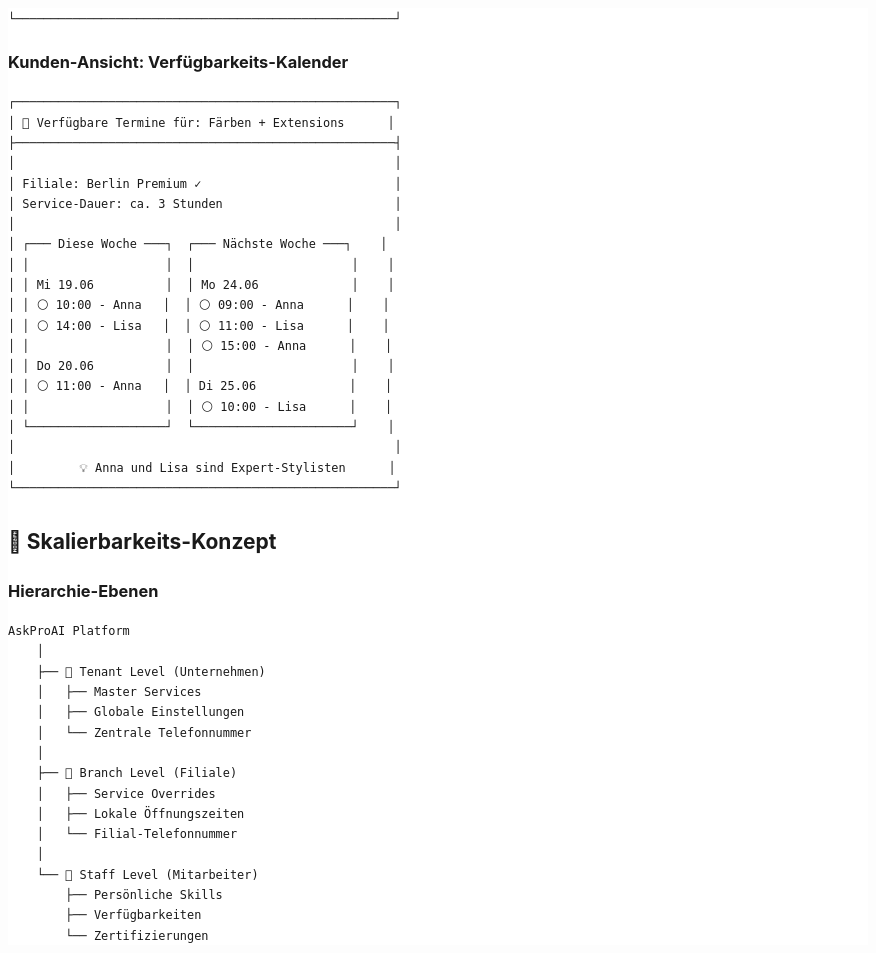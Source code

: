 ```
└─────────────────────────────────────────────────────┘
```

### Kunden-Ansicht: Verfügbarkeits-Kalender

```
┌─────────────────────────────────────────────────────┐
│ 📅 Verfügbare Termine für: Färben + Extensions      │
├─────────────────────────────────────────────────────┤
│                                                     │
│ Filiale: Berlin Premium ✓                           │
│ Service-Dauer: ca. 3 Stunden                        │
│                                                     │
│ ┌─── Diese Woche ───┐  ┌─── Nächste Woche ───┐    │
│ │                   │  │                      │    │
│ │ Mi 19.06          │  │ Mo 24.06             │    │
│ │ ⚪ 10:00 - Anna   │  │ ⚪ 09:00 - Anna      │    │
│ │ ⚪ 14:00 - Lisa   │  │ ⚪ 11:00 - Lisa      │    │
│ │                   │  │ ⚪ 15:00 - Anna      │    │
│ │ Do 20.06          │  │                      │    │
│ │ ⚪ 11:00 - Anna   │  │ Di 25.06             │    │
│ │                   │  │ ⚪ 10:00 - Lisa      │    │
│ └───────────────────┘  └──────────────────────┘    │
│                                                     │
│         💡 Anna und Lisa sind Expert-Stylisten      │
└─────────────────────────────────────────────────────┘
```

## 🚀 Skalierbarkeits-Konzept

### Hierarchie-Ebenen

```
AskProAI Platform
    │
    ├── 🏢 Tenant Level (Unternehmen)
    │   ├── Master Services
    │   ├── Globale Einstellungen
    │   └── Zentrale Telefonnummer
    │
    ├── 🏬 Branch Level (Filiale)
    │   ├── Service Overrides
    │   ├── Lokale Öffnungszeiten
    │   └── Filial-Telefonnummer
    │
    └── 👤 Staff Level (Mitarbeiter)
        ├── Persönliche Skills
        ├── Verfügbarkeiten
        └── Zertifizierungen
```
